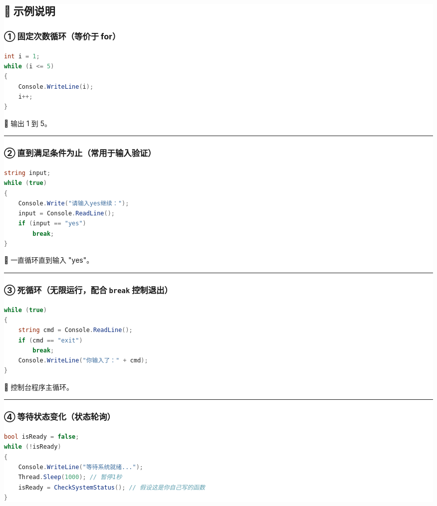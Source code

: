 
## 🧪 示例说明

### ① 固定次数循环（等价于 for）

```csharp
int i = 1;
while (i <= 5)
{
    Console.WriteLine(i);
    i++;
}
```

📌 输出 1 到 5。

---

### ② 直到满足条件为止（常用于输入验证）

```csharp
string input;
while (true)
{
    Console.Write("请输入yes继续：");
    input = Console.ReadLine();
    if (input == "yes")
        break;
}
```

📌 一直循环直到输入 "yes"。

---

### ③ 死循环（无限运行，配合 `break` 控制退出）

```csharp
while (true)
{
    string cmd = Console.ReadLine();
    if (cmd == "exit")
        break;
    Console.WriteLine("你输入了：" + cmd);
}
```

📌 控制台程序主循环。

---

### ④ 等待状态变化（状态轮询）

```csharp
bool isReady = false;
while (!isReady)
{
    Console.WriteLine("等待系统就绪...");
    Thread.Sleep(1000); // 暂停1秒
    isReady = CheckSystemStatus(); // 假设这是你自己写的函数
}
```
